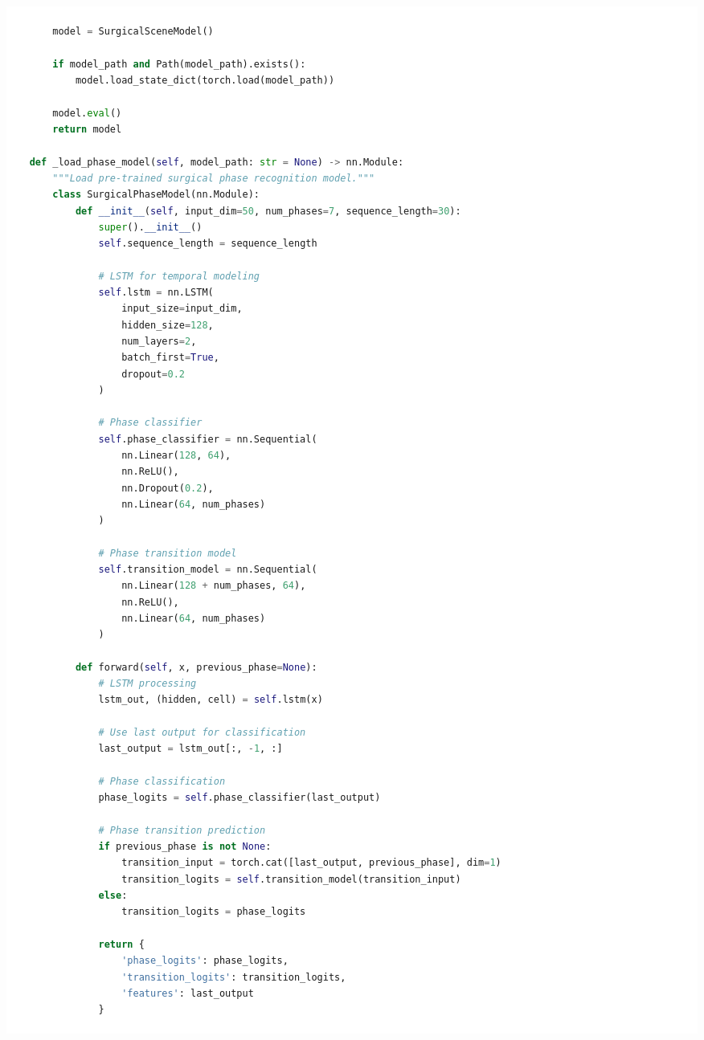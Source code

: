 ```python
        
        model = SurgicalSceneModel()
        
        if model_path and Path(model_path).exists():
            model.load_state_dict(torch.load(model_path))
        
        model.eval()
        return model
    
    def _load_phase_model(self, model_path: str = None) -> nn.Module:
        """Load pre-trained surgical phase recognition model."""
        class SurgicalPhaseModel(nn.Module):
            def __init__(self, input_dim=50, num_phases=7, sequence_length=30):
                super().__init__()
                self.sequence_length = sequence_length
                
                # LSTM for temporal modeling
                self.lstm = nn.LSTM(
                    input_size=input_dim,
                    hidden_size=128,
                    num_layers=2,
                    batch_first=True,
                    dropout=0.2
                )
                
                # Phase classifier
                self.phase_classifier = nn.Sequential(
                    nn.Linear(128, 64),
                    nn.ReLU(),
                    nn.Dropout(0.2),
                    nn.Linear(64, num_phases)
                )
                
                # Phase transition model
                self.transition_model = nn.Sequential(
                    nn.Linear(128 + num_phases, 64),
                    nn.ReLU(),
                    nn.Linear(64, num_phases)
                )
            
            def forward(self, x, previous_phase=None):
                # LSTM processing
                lstm_out, (hidden, cell) = self.lstm(x)
                
                # Use last output for classification
                last_output = lstm_out[:, -1, :]
                
                # Phase classification
                phase_logits = self.phase_classifier(last_output)
                
                # Phase transition prediction
                if previous_phase is not None:
                    transition_input = torch.cat([last_output, previous_phase], dim=1)
                    transition_logits = self.transition_model(transition_input)
                else:
                    transition_logits = phase_logits
                
                return {
                    'phase_logits': phase_logits,
                    'transition_logits': transition_logits,
                    'features': last_output
                }
        
```